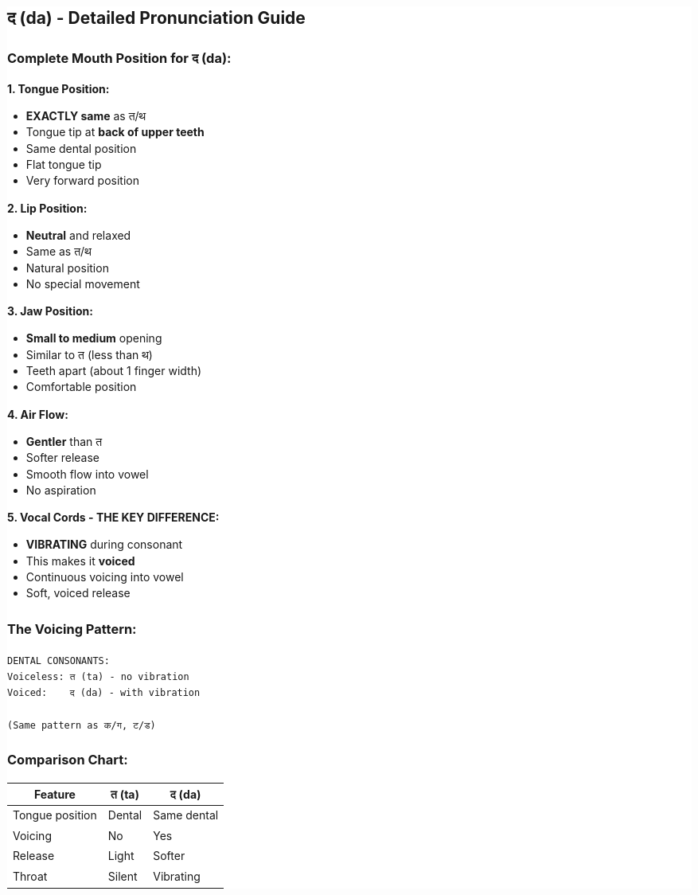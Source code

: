 ## **द (da) - Detailed Pronunciation Guide**

### **Complete Mouth Position for द (da):**

**1. Tongue Position:**
- **EXACTLY same** as त/थ
- Tongue tip at **back of upper teeth**
- Same dental position
- Flat tongue tip
- Very forward position

**2. Lip Position:**
- **Neutral** and relaxed
- Same as त/थ
- Natural position
- No special movement

**3. Jaw Position:**
- **Small to medium** opening
- Similar to त (less than थ)
- Teeth apart (about 1 finger width)
- Comfortable position

**4. Air Flow:**
- **Gentler** than त
- Softer release
- Smooth flow into vowel
- No aspiration

**5. Vocal Cords - THE KEY DIFFERENCE:**
- **VIBRATING** during consonant
- This makes it **voiced**
- Continuous voicing into vowel
- Soft, voiced release

### **The Voicing Pattern:**

```
DENTAL CONSONANTS:
Voiceless: त (ta) - no vibration
Voiced:    द (da) - with vibration

(Same pattern as क/ग, ट/ड)
```

### **Comparison Chart:**

| Feature | त (ta) | द (da) |
|---------|---------|---------|
| Tongue position | Dental | Same dental |
| Voicing | No | Yes |
| Release | Light | Softer |
| Throat | Silent | Vibrating |
